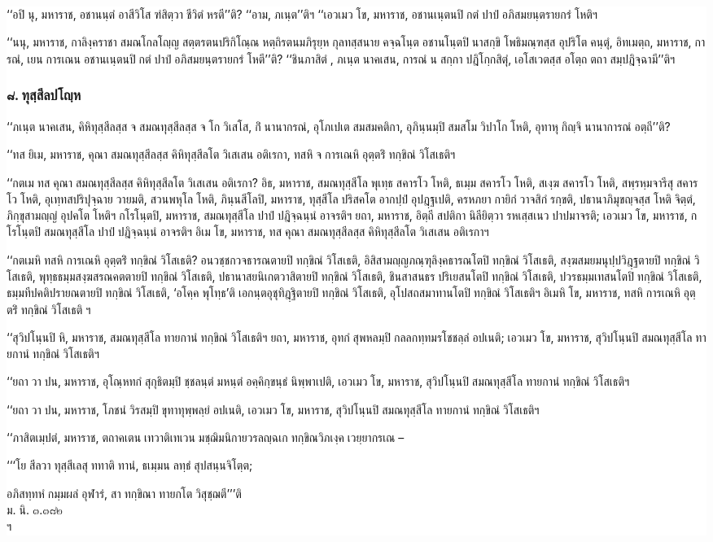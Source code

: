 
<p>‘‘อปิ  นุ, มหาราช, อชานนฺตํ อาสีวิโส ฑํสิตฺวา ชีวิตํ หรตี’’ติ? ‘‘อาม, ภเนฺต’’ติฯ ‘‘เอวเมว โข, มหาราช, อชานเนฺตนปิ กตํ ปาปํ อภิสมยนฺตรายกรํ โหติฯ</p>


<p>‘‘นนุ, มหาราช, กาลิงฺคราชา สมณโกลโญฺญ สตฺตรตนปริกิโณฺณ หตฺถิรตนมภิรุยฺห กุลทสฺสนาย คจฺฉโนฺต อชานโนฺตปิ นาสกฺขิ โพธิมณฺฑสฺส อุปริโต คนฺตุํ, อิทเมตฺถ, มหาราช, การณํ, เยน การเณน อชานเนฺตนปิ กตํ ปาปํ อภิสมยนฺตรายกรํ โหตี’’ติ? ‘‘ชินภาสิตํ , ภเนฺต นาคเสน, การณํ น สกฺกา ปฎิโกฺกสิตุํ, เอโสเวตสฺส อโตฺถ ตถา สมฺปฎิจฺฉามี’’ติฯ</p>

</p>


<h3>๘. ทุสฺสีลปโญฺห</h3>
<p> ‘‘ภเนฺต  นาคเสน, คิหิทุสฺสีลสฺส จ สมณทุสฺสีลสฺส จ โก วิเสโส, กิํ นานากรณํ, อุโภเปเต สมสมคติกา, อุภินฺนมฺปิ สมสโม วิปาโก โหติ, อุทาหุ กิญฺจิ นานาการณํ อตฺถี’’ติ?</p>


<p>‘‘ทส ยิเม, มหาราช, คุณา สมณทุสฺสีลสฺส คิหิทุสฺสีลโต วิเสเสน อติเรกา, ทสหิ จ การเณหิ อุตฺตริํ ทกฺขิณํ วิโสเธติฯ</p>


<p>‘‘กตเม ทส คุณา สมณทุสฺสีลสฺส คิหิทุสฺสีลโต วิเสเสน อติเรกา? อิธ, มหาราช, สมณทุสฺสีโล พุเทฺธ สคารโว โหติ, ธเมฺม สคารโว โหติ, สเงฺฆ สคารโว โหติ, สพฺรหฺมจารีสุ สคารโว โหติ, อุเทฺทสปริปุจฺฉาย วายมติ, สวนพหุโล โหติ, ภินฺนสีโลปิ, มหาราช, ทุสฺสีโล ปริสคโต อากปฺปํ อุปฎฺฐเปติ, ครหภยา กายิกํ วาจสิกํ รกฺขติ, ปธานาภิมุขญฺจสฺส โหติ จิตฺตํ, ภิกฺขุสามญฺญํ อุปคโต โหติฯ กโรโนฺตปิ, มหาราช, สมณทุสฺสีโล ปาปํ ปฎิจฺฉนฺนํ อาจรติฯ ยถา, มหาราช, อิตฺถี สปติกา นิลียิตฺวา รหเสฺสเนว ปาปมาจรติ; เอวเมว โข, มหาราช, กโรโนฺตปิ  สมณทุสฺสีโล ปาปํ ปฎิจฺฉนฺนํ อาจรติฯ อิเม โข, มหาราช, ทส คุณา สมณทุสฺสีลสฺส คิหิทุสฺสีลโต วิเสเสน อติเรกาฯ</p>


<p>‘‘กตเมหิ ทสหิ การเณหิ อุตฺตริํ ทกฺขิณํ วิโสเธติ? อนวชฺชกวจธารณตายปิ ทกฺขิณํ วิโสเธติ, อิสิสามญฺญภณฺฑุลิงฺคธารณโตปิ ทกฺขิณํ วิโสเธติ, สงฺฆสมยมนุปฺปวิฎฺฐตายปิ ทกฺขิณํ วิโสเธติ, พุทฺธธมฺมสงฺฆสรณคตตายปิ ทกฺขิณํ วิโสเธติ, ปธานาสยนิเกตวาสิตายปิ ทกฺขิณํ วิโสเธติ, ชินสาสนธร  ปริเยสนโตปิ ทกฺขิณํ วิโสเธติ, ปวรธมฺมเทสนโตปิ ทกฺขิณํ วิโสเธติ, ธมฺมทีปคติปรายณตายปิ ทกฺขิณํ  วิโสเธติ, ‘อโคฺค พุโทฺธ’ติ เอกนฺตอุชุทิฎฺฐิตายปิ ทกฺขิณํ วิโสเธติ, อุโปสถสมาทานโตปิ ทกฺขิณํ วิโสเธติฯ อิเมหิ โข, มหาราช, ทสหิ การเณหิ อุตฺตริํ ทกฺขิณํ วิโสเธติ ฯ</p>


<p>‘‘สุวิปโนฺนปิ หิ, มหาราช, สมณทุสฺสีโล ทายกานํ ทกฺขิณํ วิโสเธติฯ ยถา, มหาราช, อุทกํ สุพหลมฺปิ กลลกทฺทมรโชชลฺลํ อปเนติ; เอวเมว โข, มหาราช, สุวิปโนฺนปิ สมณทุสฺสีโล ทายกานํ ทกฺขิณํ วิโสเธติฯ</p>


<p>‘‘ยถา วา ปน, มหาราช, อุโณฺหทกํ สุกุธิตมฺปิ  ชฺชลนฺตํ มหนฺตํ อคฺคิกฺขนฺธํ นิพฺพาเปติ, เอวเมว โข, มหาราช, สุวิปโนฺนปิ สมณทุสฺสีโล ทายกานํ ทกฺขิณํ วิโสเธติฯ</p>


<p>‘‘ยถา วา ปน, มหาราช, โภชนํ วิรสมฺปิ ขุทาทุพฺพลฺยํ อปเนติ, เอวเมว โข, มหาราช, สุวิปโนฺนปิ สมณทุสฺสีโล ทายกานํ ทกฺขิณํ วิโสเธติฯ</p>


<p>‘‘ภาสิตเมฺปตํ, มหาราช, ตถาคเตน เทวาติเทเวน มชฺฌิมนิกายวรลญฺฉเก ทกฺขิณวิภเงฺค เวยฺยากรเณ –</p>


<p>
‘‘‘โย สีลวา ทุสฺสีเลสุ ททาติ ทานํ, ธเมฺมน ลทฺธํ สุปสนฺนจิโตฺต;  
  
อภิสทฺทหํ กมฺมผลํ อุฬารํ, สา ทกฺขิณา ทายกโต วิสุชฺฌตี’’’ติ  
ม. นิ. ๓.๓๘๒  
ฯ  
</p>
  